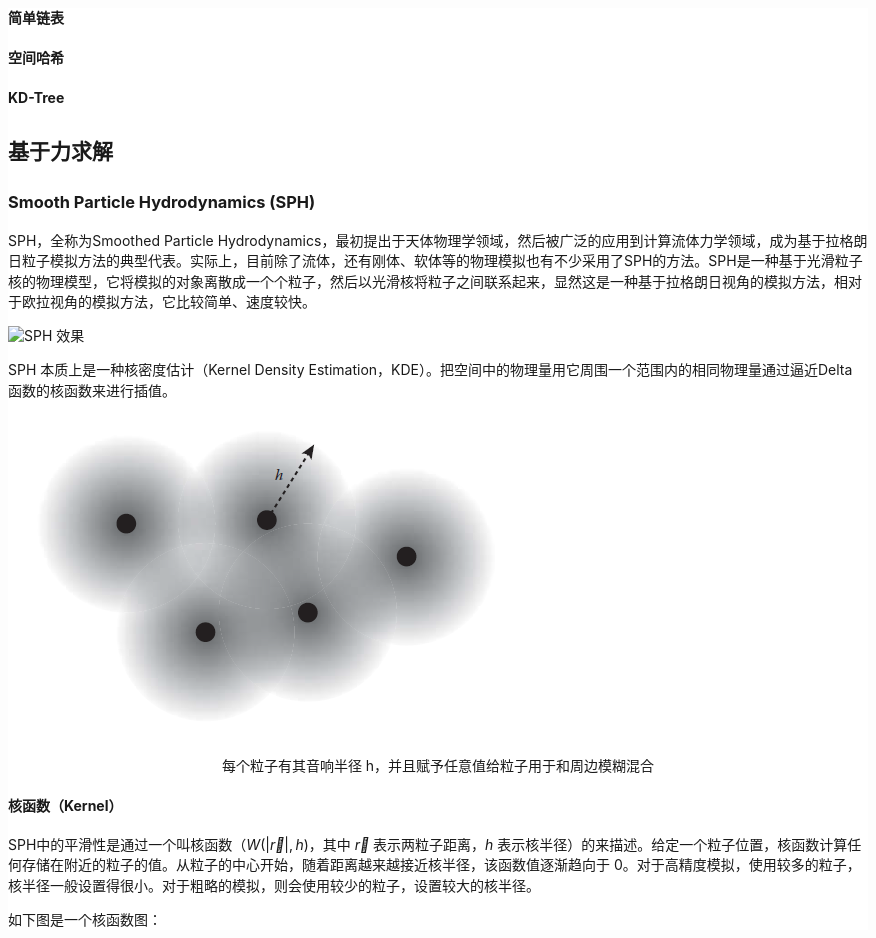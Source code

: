 #### 简单链表

#### 空间哈希

#### KD-Tree

## 基于力求解 

### Smooth Particle Hydrodynamics (SPH)

SPH，全称为Smoothed Particle Hydrodynamics，最初提出于天体物理学领域，然后被广泛的应用到计算流体力学领域，成为基于拉格朗日粒子模拟方法的典型代表。实际上，目前除了流体，还有刚体、软体等的物理模拟也有不少采用了SPH的方法。SPH是一种基于光滑粒子核的物理模型，它将模拟的对象离散成一个个粒子，然后以光滑核将粒子之间联系起来，显然这是一种基于拉格朗日视角的模拟方法，相对于欧拉视角的模拟方法，它比较简单、速度较快。

![SPH 效果](image/SPH-effect.gif)

SPH 本质上是一种核密度估计（Kernel Density Estimation，KDE）。把空间中的物理量用它周围一个范围内的相同物理量通过逼近Delta 函数的核函数来进行插值。

![SPH](image/SPH-illustration.png)

<center>每个粒子有其音响半径 h，并且赋予任意值给粒子用于和周边模糊混合</center>

#### 核函数（Kernel）

SPH中的平滑性是通过一个叫核函数（$W(|\vec{r}|, h)$，其中 $\vec{r}$ 表示两粒子距离，$h$ 表示核半径）的来描述。给定一个粒子位置，核函数计算任何存储在附近的粒子的值。从粒子的中心开始，随着距离越来越接近核半径，该函数值逐渐趋向于 0。对于高精度模拟，使用较多的粒子，核半径一般设置得很小。对于粗略的模拟，则会使用较少的粒子，设置较大的核半径。

如下图是一个核函数图：
